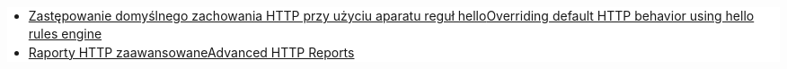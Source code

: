 * [<span data-ttu-id="1f0a8-351">Zastępowanie domyślnego zachowania HTTP przy użyciu aparatu reguł hello</span><span class="sxs-lookup"><span data-stu-id="1f0a8-351">Overriding default HTTP behavior using hello rules engine</span></span>](cdn-rules-engine.md)
* [<span data-ttu-id="1f0a8-352">Raporty HTTP zaawansowane</span><span class="sxs-lookup"><span data-stu-id="1f0a8-352">Advanced HTTP Reports</span></span>](cdn-advanced-http-reports.md)

